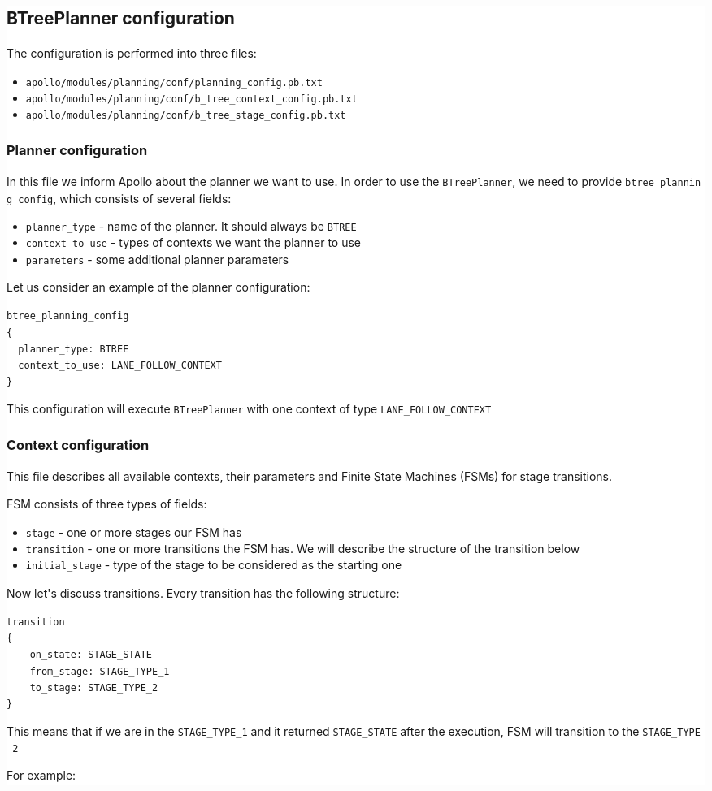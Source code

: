 ## BTreePlanner configuration

The configuration is performed into three files:

- `apollo/modules/planning/conf/planning_config.pb.txt`
- `apollo/modules/planning/conf/b_tree_context_config.pb.txt`
- `apollo/modules/planning/conf/b_tree_stage_config.pb.txt`

### Planner configuration

In this file we inform Apollo about the planner we want to use. In order to use the `BTreePlanner`, we need to provide `btree_planning_config`, which consists of several fields:

- `planner_type` - name of the planner. It should always be `BTREE`
- `context_to_use` - types of contexts we want the planner to use
- `parameters` - some additional planner parameters

Let us consider an example of the planner configuration:

```
btree_planning_config
{
  planner_type: BTREE
  context_to_use: LANE_FOLLOW_CONTEXT  
}
```

This configuration will execute `BTreePlanner` with one context of type `LANE_FOLLOW_CONTEXT`

### Context configuration

This file describes all available contexts, their parameters and Finite State Machines (FSMs) for stage transitions.

FSM consists of three types of fields:

- `stage` - one or more stages our FSM has
- `transition` - one or more transitions the FSM has. We will describe the structure of the transition below
- `initial_stage` - type of the stage to be considered as the starting one

Now let's discuss transitions. Every transition has the following structure:

```
transition
{
	on_state: STAGE_STATE
	from_stage: STAGE_TYPE_1
	to_stage: STAGE_TYPE_2
}
```

This means that if we are in the `STAGE_TYPE_1` and it returned `STAGE_STATE` after the execution, FSM will transition to the `STAGE_TYPE_2`

For example:
